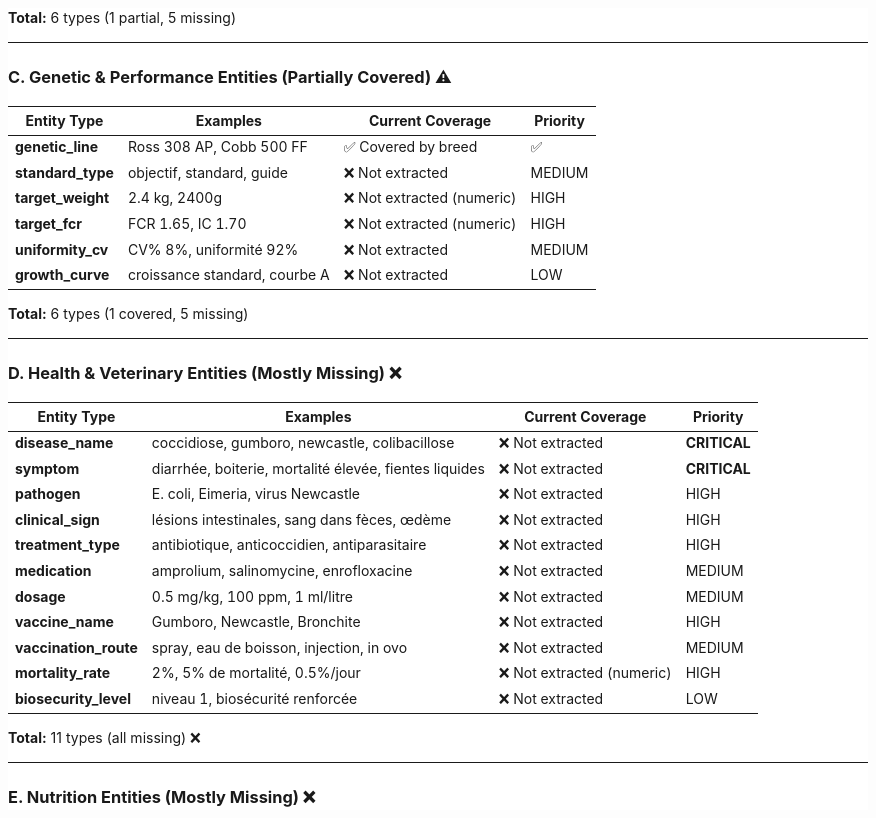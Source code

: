**Total:** 6 types (1 partial, 5 missing)

---

### C. Genetic & Performance Entities (Partially Covered) ⚠️

| Entity Type | Examples | Current Coverage | Priority |
|-------------|----------|------------------|----------|
| **genetic_line** | Ross 308 AP, Cobb 500 FF | ✅ Covered by breed | ✅ |
| **standard_type** | objectif, standard, guide | ❌ Not extracted | MEDIUM |
| **target_weight** | 2.4 kg, 2400g | ❌ Not extracted (numeric) | HIGH |
| **target_fcr** | FCR 1.65, IC 1.70 | ❌ Not extracted (numeric) | HIGH |
| **uniformity_cv** | CV% 8%, uniformité 92% | ❌ Not extracted | MEDIUM |
| **growth_curve** | croissance standard, courbe A | ❌ Not extracted | LOW |

**Total:** 6 types (1 covered, 5 missing)

---

### D. Health & Veterinary Entities (Mostly Missing) ❌

| Entity Type | Examples | Current Coverage | Priority |
|-------------|----------|------------------|----------|
| **disease_name** | coccidiose, gumboro, newcastle, colibacillose | ❌ Not extracted | **CRITICAL** |
| **symptom** | diarrhée, boiterie, mortalité élevée, fientes liquides | ❌ Not extracted | **CRITICAL** |
| **pathogen** | E. coli, Eimeria, virus Newcastle | ❌ Not extracted | HIGH |
| **clinical_sign** | lésions intestinales, sang dans fèces, œdème | ❌ Not extracted | HIGH |
| **treatment_type** | antibiotique, anticoccidien, antiparasitaire | ❌ Not extracted | HIGH |
| **medication** | amprolium, salinomycine, enrofloxacine | ❌ Not extracted | MEDIUM |
| **dosage** | 0.5 mg/kg, 100 ppm, 1 ml/litre | ❌ Not extracted | MEDIUM |
| **vaccine_name** | Gumboro, Newcastle, Bronchite | ❌ Not extracted | HIGH |
| **vaccination_route** | spray, eau de boisson, injection, in ovo | ❌ Not extracted | MEDIUM |
| **mortality_rate** | 2%, 5% de mortalité, 0.5%/jour | ❌ Not extracted (numeric) | HIGH |
| **biosecurity_level** | niveau 1, biosécurité renforcée | ❌ Not extracted | LOW |

**Total:** 11 types (all missing) ❌

---

### E. Nutrition Entities (Mostly Missing) ❌
